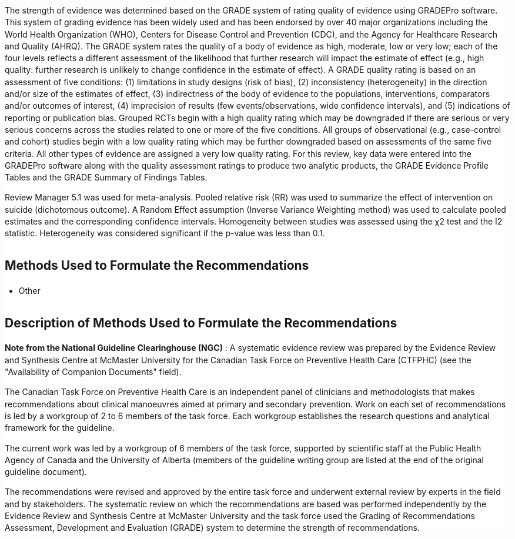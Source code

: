 The strength of evidence was determined based on the GRADE system of rating quality of evidence using GRADEPro software. This system of grading evidence has been widely used and has been endorsed by over 40 major organizations including the World Health Organization (WHO), Centers for Disease Control and Prevention (CDC), and the Agency for Healthcare Research and Quality (AHRQ). The GRADE system rates the quality of a body of evidence as high, moderate, low or very low; each of the four levels reflects a different assessment of the likelihood that further research will impact the estimate of effect (e.g., high quality: further research is unlikely to change confidence in the estimate of effect). A GRADE quality rating is based on an assessment of five conditions: (1) limitations in study designs (risk of bias), (2) inconsistency (heterogeneity) in the direction and/or size of the estimates of effect, (3) indirectness of the body of evidence to the populations, interventions, comparators and/or outcomes of interest, (4) imprecision of results (few events/observations, wide confidence intervals), and (5) indications of reporting or publication bias. Grouped RCTs begin with a high quality rating which may be downgraded if there are serious or very serious concerns across the studies related to one or more of the five conditions. All groups of observational (e.g., case-control and cohort) studies begin with a low quality rating which may be further downgraded based on assessments of the same five criteria. All other types of evidence are assigned a very low quality rating. For this review, key data were entered into the GRADEPro software along with the quality assessment ratings to produce two analytic products, the GRADE Evidence Profile Tables and the GRADE Summary of Findings Tables.

Review Manager 5.1 was used for meta-analysis. Pooled relative risk (RR) was used to summarize the effect of intervention on suicide (dichotomous outcome). A Random Effect assumption (Inverse Variance Weighting method) was used to calculate pooled estimates and the corresponding confidence intervals. Homogeneity between studies was assessed using the χ2 test and the I2 statistic. Heterogeneity was considered significant if the p-value was less than 0.1.

## Methods Used to Formulate the Recommendations

- Other

## Description of Methods Used to Formulate the Recommendations



 **Note from the National Guideline Clearinghouse (NGC)** : A systematic evidence review was prepared by the Evidence Review and Synthesis Centre at McMaster University for the Canadian Task Force on Preventive Health Care (CTFPHC) (see the "Availability of Companion Documents" field).

The Canadian Task Force on Preventive Health Care is an independent panel of clinicians and methodologists that makes recommendations about clinical manoeuvres aimed at primary and secondary prevention. Work on each set of recommendations is led by a workgroup of 2 to 6 members of the task force. Each workgroup establishes the research questions and analytical framework for the guideline.

The current work was led by a workgroup of 6 members of the task force, supported by scientific staff at the Public Health Agency of Canada and the University of Alberta (members of the guideline writing group are listed at the end of the original guideline document).

The recommendations were revised and approved by the entire task force and underwent external review by experts in the field and by stakeholders. The systematic review on which the recommendations are based was performed independently by the Evidence Review and Synthesis Centre at McMaster University and the task force used the Grading of Recommendations Assessment, Development and Evaluation (GRADE) system to determine the strength of recommendations.
